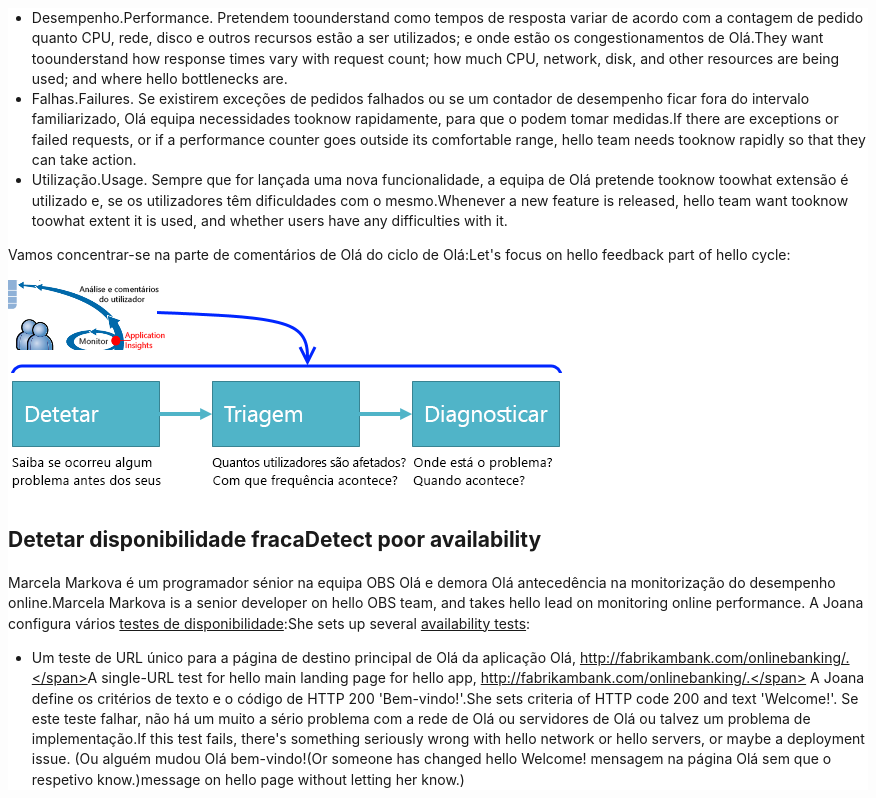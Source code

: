 * <span data-ttu-id="96fb8-117">Desempenho.</span><span class="sxs-lookup"><span data-stu-id="96fb8-117">Performance.</span></span> <span data-ttu-id="96fb8-118">Pretendem toounderstand como tempos de resposta variar de acordo com a contagem de pedido quanto CPU, rede, disco e outros recursos estão a ser utilizados; e onde estão os congestionamentos de Olá.</span><span class="sxs-lookup"><span data-stu-id="96fb8-118">They want toounderstand how response times vary with request count; how much CPU, network, disk, and other resources are being used; and where hello bottlenecks are.</span></span>
* <span data-ttu-id="96fb8-119">Falhas.</span><span class="sxs-lookup"><span data-stu-id="96fb8-119">Failures.</span></span> <span data-ttu-id="96fb8-120">Se existirem exceções de pedidos falhados ou se um contador de desempenho ficar fora do intervalo familiarizado, Olá equipa necessidades tooknow rapidamente, para que o podem tomar medidas.</span><span class="sxs-lookup"><span data-stu-id="96fb8-120">If there are exceptions or failed requests, or if a performance counter goes outside its comfortable range, hello team needs tooknow rapidly so that they can take action.</span></span>
* <span data-ttu-id="96fb8-121">Utilização.</span><span class="sxs-lookup"><span data-stu-id="96fb8-121">Usage.</span></span> <span data-ttu-id="96fb8-122">Sempre que for lançada uma nova funcionalidade, a equipa de Olá pretende tooknow toowhat extensão é utilizado e, se os utilizadores têm dificuldades com o mesmo.</span><span class="sxs-lookup"><span data-stu-id="96fb8-122">Whenever a new feature is released, hello team want tooknow toowhat extent it is used, and whether users have any difficulties with it.</span></span>

<span data-ttu-id="96fb8-123">Vamos concentrar-se na parte de comentários de Olá do ciclo de Olá:</span><span class="sxs-lookup"><span data-stu-id="96fb8-123">Let's focus on hello feedback part of hello cycle:</span></span>

![Detetar-triagem-diagnosticar](./media/app-insights-detect-triage-diagnose/01-pipe1.png)

## <a name="detect-poor-availability"></a><span data-ttu-id="96fb8-125">Detetar disponibilidade fraca</span><span class="sxs-lookup"><span data-stu-id="96fb8-125">Detect poor availability</span></span>
<span data-ttu-id="96fb8-126">Marcela Markova é um programador sénior na equipa OBS Olá e demora Olá antecedência na monitorização do desempenho online.</span><span class="sxs-lookup"><span data-stu-id="96fb8-126">Marcela Markova is a senior developer on hello OBS team, and takes hello lead on monitoring online performance.</span></span> <span data-ttu-id="96fb8-127">A Joana configura vários [testes de disponibilidade](app-insights-monitor-web-app-availability.md):</span><span class="sxs-lookup"><span data-stu-id="96fb8-127">She sets up several [availability tests](app-insights-monitor-web-app-availability.md):</span></span>

* <span data-ttu-id="96fb8-128">Um teste de URL único para a página de destino principal de Olá da aplicação Olá, http://fabrikambank.com/onlinebanking/.</span><span class="sxs-lookup"><span data-stu-id="96fb8-128">A single-URL test for hello main landing page for hello app, http://fabrikambank.com/onlinebanking/.</span></span> <span data-ttu-id="96fb8-129">A Joana define os critérios de texto e o código de HTTP 200 'Bem-vindo!'.</span><span class="sxs-lookup"><span data-stu-id="96fb8-129">She sets criteria of HTTP code 200 and text 'Welcome!'.</span></span> <span data-ttu-id="96fb8-130">Se este teste falhar, não há um muito a sério problema com a rede de Olá ou servidores de Olá ou talvez um problema de implementação.</span><span class="sxs-lookup"><span data-stu-id="96fb8-130">If this test fails, there's something seriously wrong with hello network or hello servers, or maybe a deployment issue.</span></span> <span data-ttu-id="96fb8-131">(Ou alguém mudou Olá bem-vindo!</span><span class="sxs-lookup"><span data-stu-id="96fb8-131">(Or someone has changed hello Welcome!</span></span> <span data-ttu-id="96fb8-132">mensagem na página Olá sem que o respetivo know.)</span><span class="sxs-lookup"><span data-stu-id="96fb8-132">message on hello page without letting her know.)</span></span>